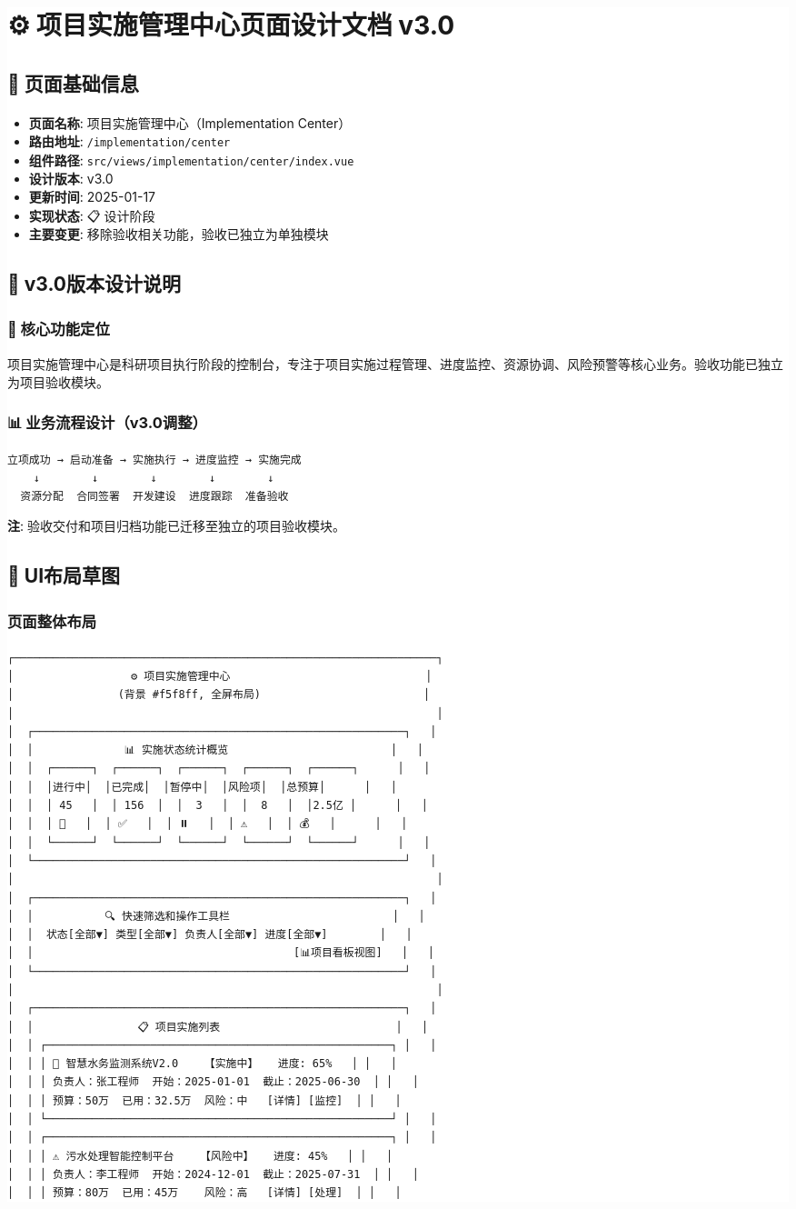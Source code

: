 # ⚙️ 项目实施管理中心页面设计文档 v3.0

## 📄 页面基础信息

- **页面名称**: 项目实施管理中心（Implementation Center）
- **路由地址**: `/implementation/center`
- **组件路径**: `src/views/implementation/center/index.vue`
- **设计版本**: v3.0
- **更新时间**: 2025-01-17
- **实现状态**: 📋 设计阶段
- **主要变更**: 移除验收相关功能，验收已独立为单独模块

## 🔄 v3.0版本设计说明

### 🎯 核心功能定位
项目实施管理中心是科研项目执行阶段的控制台，专注于项目实施过程管理、进度监控、资源协调、风险预警等核心业务。验收功能已独立为项目验收模块。

### 📊 业务流程设计（v3.0调整）
```
立项成功 → 启动准备 → 实施执行 → 进度监控 → 实施完成
    ↓        ↓        ↓        ↓        ↓
  资源分配  合同签署  开发建设  进度跟踪  准备验收
```

**注**: 验收交付和项目归档功能已迁移至独立的项目验收模块。

## 🎨 UI布局草图

### 页面整体布局

```
┌─────────────────────────────────────────────────────────────────┐
│                  ⚙️ 项目实施管理中心                              │
│                (背景 #f5f8ff, 全屏布局)                         │
│                                                                 │
│  ┌─────────────────────────────────────────────────────────┐   │
│  │              📊 实施状态统计概览                         │   │
│  │  ┌──────┐  ┌──────┐  ┌──────┐  ┌──────┐  ┌──────┐      │   │
│  │  │进行中│  │已完成│  │暂停中│  │风险项│  │总预算│      │   │
│  │  │ 45   │  │ 156  │  │  3   │  │  8   │  │2.5亿 │      │   │
│  │  │ 🔄   │  │ ✅   │  │ ⏸️   │  │ ⚠️   │  │ 💰   │      │   │
│  │  └──────┘  └──────┘  └──────┘  └──────┘  └──────┘      │   │
│  └─────────────────────────────────────────────────────────┘   │
│                                                                 │
│  ┌─────────────────────────────────────────────────────────┐   │
│  │           🔍 快速筛选和操作工具栏                         │   │
│  │  状态[全部▼] 类型[全部▼] 负责人[全部▼] 进度[全部▼]        │   │
│  │                                        [📊项目看板视图]   │   │
│  └─────────────────────────────────────────────────────────┘   │
│                                                                 │
│  ┌─────────────────────────────────────────────────────────┐   │
│  │                📋 项目实施列表                           │   │
│  │ ┌─────────────────────────────────────────────────────┐ │   │
│  │ │ 🔄 智慧水务监测系统V2.0    【实施中】   进度: 65%   │ │   │
│  │ │ 负责人：张工程师  开始：2025-01-01  截止：2025-06-30  │ │   │
│  │ │ 预算：50万  已用：32.5万  风险：中   [详情] [监控]  │ │   │
│  │ └─────────────────────────────────────────────────────┘ │   │
│  │ ┌─────────────────────────────────────────────────────┐ │   │
│  │ │ ⚠️ 污水处理智能控制平台    【风险中】   进度: 45%   │ │   │
│  │ │ 负责人：李工程师  开始：2024-12-01  截止：2025-07-31  │ │   │
│  │ │ 预算：80万  已用：45万    风险：高   [详情] [处理]  │ │   │
```
